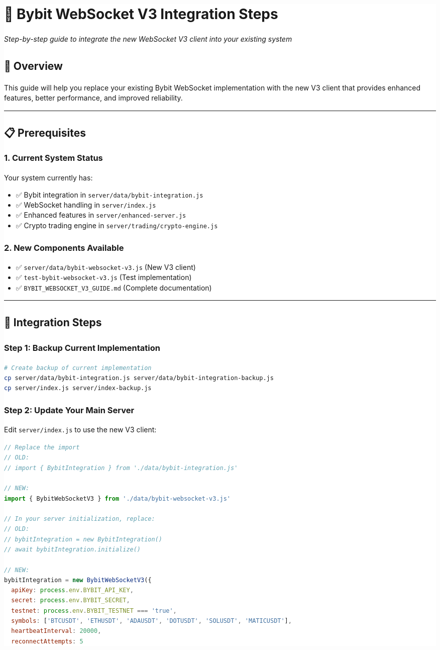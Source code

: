 # 🔄 Bybit WebSocket V3 Integration Steps

*Step-by-step guide to integrate the new WebSocket V3 client into your existing system*

## 🎯 **Overview**

This guide will help you replace your existing Bybit WebSocket implementation with the new V3 client that provides enhanced features, better performance, and improved reliability.

---

## 📋 **Prerequisites**

### **1. Current System Status**
Your system currently has:
- ✅ Bybit integration in `server/data/bybit-integration.js`
- ✅ WebSocket handling in `server/index.js`
- ✅ Enhanced features in `server/enhanced-server.js`
- ✅ Crypto trading engine in `server/trading/crypto-engine.js`

### **2. New Components Available**
- ✅ `server/data/bybit-websocket-v3.js` (New V3 client)
- ✅ `test-bybit-websocket-v3.js` (Test implementation)
- ✅ `BYBIT_WEBSOCKET_V3_GUIDE.md` (Complete documentation)

---

## 🚀 **Integration Steps**

### **Step 1: Backup Current Implementation**

```bash
# Create backup of current implementation
cp server/data/bybit-integration.js server/data/bybit-integration-backup.js
cp server/index.js server/index-backup.js
```

### **Step 2: Update Your Main Server**

Edit `server/index.js` to use the new V3 client:

```javascript
// Replace the import
// OLD:
// import { BybitIntegration } from './data/bybit-integration.js'

// NEW:
import { BybitWebSocketV3 } from './data/bybit-websocket-v3.js'

// In your server initialization, replace:
// OLD:
// bybitIntegration = new BybitIntegration()
// await bybitIntegration.initialize()

// NEW:
bybitIntegration = new BybitWebSocketV3({
  apiKey: process.env.BYBIT_API_KEY,
  secret: process.env.BYBIT_SECRET,
  testnet: process.env.BYBIT_TESTNET === 'true',
  symbols: ['BTCUSDT', 'ETHUSDT', 'ADAUSDT', 'DOTUSDT', 'SOLUSDT', 'MATICUSDT'],
  heartbeatInterval: 20000,
  reconnectAttempts: 5
```